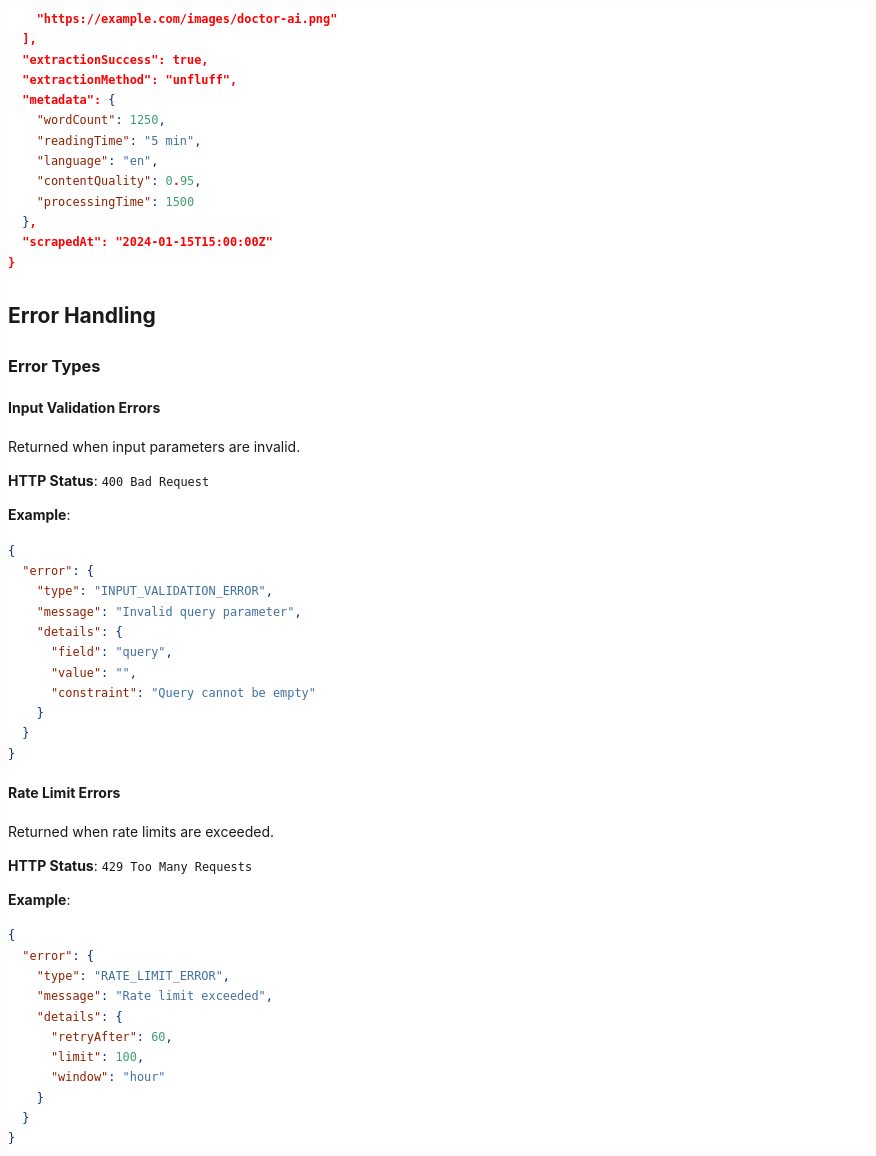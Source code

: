 ```json
    "https://example.com/images/doctor-ai.png"
  ],
  "extractionSuccess": true,
  "extractionMethod": "unfluff",
  "metadata": {
    "wordCount": 1250,
    "readingTime": "5 min",
    "language": "en",
    "contentQuality": 0.95,
    "processingTime": 1500
  },
  "scrapedAt": "2024-01-15T15:00:00Z"
}
```

## Error Handling

### Error Types

#### Input Validation Errors
Returned when input parameters are invalid.

**HTTP Status**: `400 Bad Request`

**Example**:
```json
{
  "error": {
    "type": "INPUT_VALIDATION_ERROR",
    "message": "Invalid query parameter",
    "details": {
      "field": "query",
      "value": "",
      "constraint": "Query cannot be empty"
    }
  }
}
```

#### Rate Limit Errors
Returned when rate limits are exceeded.

**HTTP Status**: `429 Too Many Requests`

**Example**:
```json
{
  "error": {
    "type": "RATE_LIMIT_ERROR",
    "message": "Rate limit exceeded",
    "details": {
      "retryAfter": 60,
      "limit": 100,
      "window": "hour"
    }
  }
}
```
